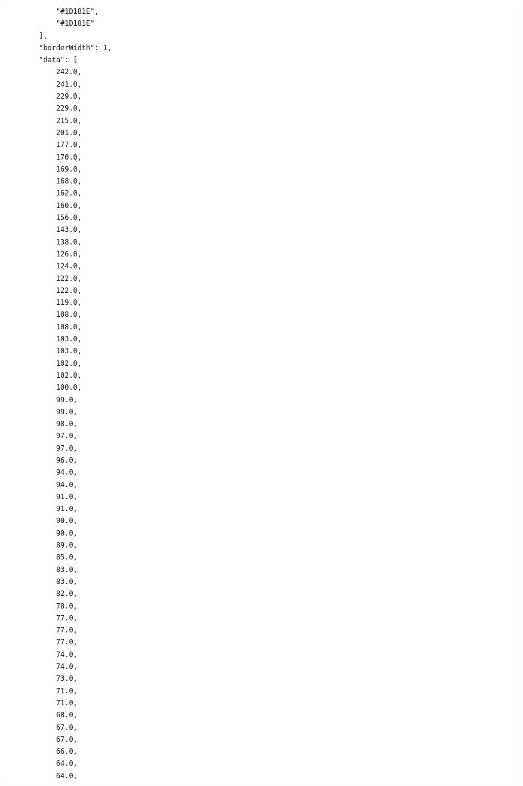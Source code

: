                 "#1D181E",
                "#1D181E"
            ],
            "borderWidth": 1,
            "data": [
                242.0,
                241.0,
                229.0,
                229.0,
                215.0,
                201.0,
                177.0,
                170.0,
                169.0,
                168.0,
                162.0,
                160.0,
                156.0,
                143.0,
                138.0,
                126.0,
                124.0,
                122.0,
                122.0,
                119.0,
                108.0,
                108.0,
                103.0,
                103.0,
                102.0,
                102.0,
                100.0,
                99.0,
                99.0,
                98.0,
                97.0,
                97.0,
                96.0,
                94.0,
                94.0,
                91.0,
                91.0,
                90.0,
                90.0,
                89.0,
                85.0,
                83.0,
                83.0,
                82.0,
                78.0,
                77.0,
                77.0,
                77.0,
                74.0,
                74.0,
                73.0,
                71.0,
                71.0,
                68.0,
                67.0,
                67.0,
                66.0,
                64.0,
                64.0,